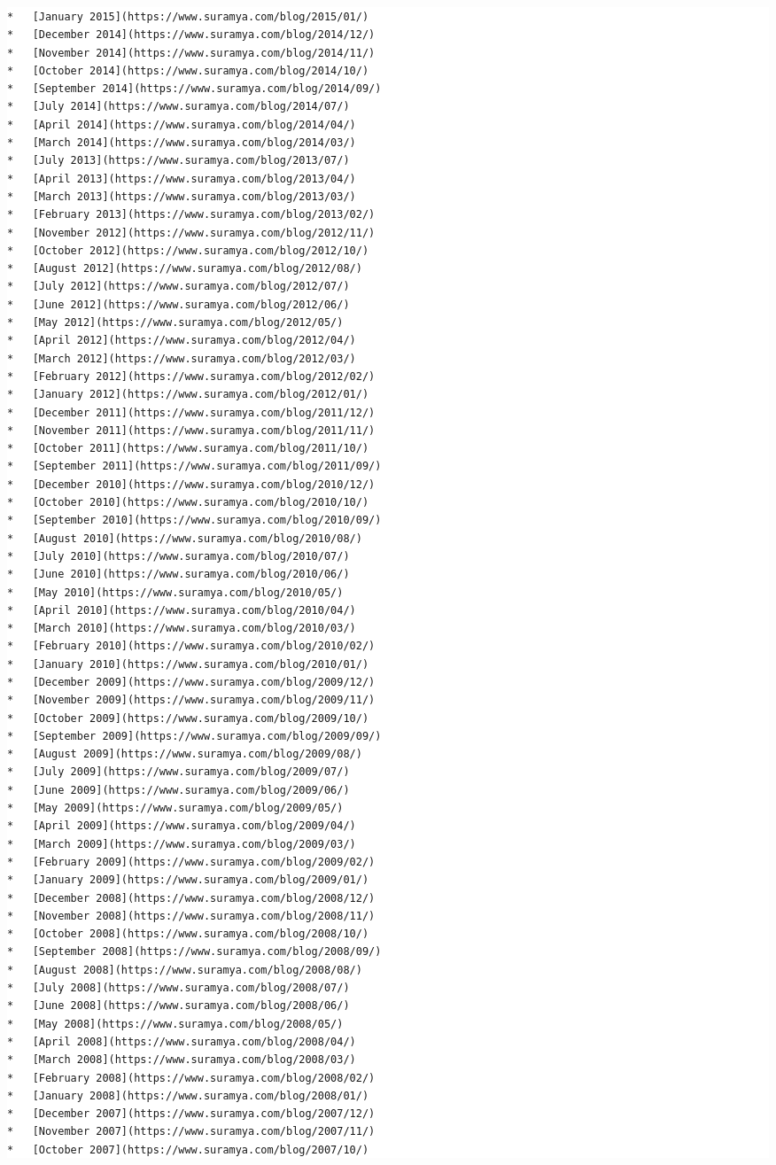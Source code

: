     *   [January 2015](https://www.suramya.com/blog/2015/01/)
    *   [December 2014](https://www.suramya.com/blog/2014/12/)
    *   [November 2014](https://www.suramya.com/blog/2014/11/)
    *   [October 2014](https://www.suramya.com/blog/2014/10/)
    *   [September 2014](https://www.suramya.com/blog/2014/09/)
    *   [July 2014](https://www.suramya.com/blog/2014/07/)
    *   [April 2014](https://www.suramya.com/blog/2014/04/)
    *   [March 2014](https://www.suramya.com/blog/2014/03/)
    *   [July 2013](https://www.suramya.com/blog/2013/07/)
    *   [April 2013](https://www.suramya.com/blog/2013/04/)
    *   [March 2013](https://www.suramya.com/blog/2013/03/)
    *   [February 2013](https://www.suramya.com/blog/2013/02/)
    *   [November 2012](https://www.suramya.com/blog/2012/11/)
    *   [October 2012](https://www.suramya.com/blog/2012/10/)
    *   [August 2012](https://www.suramya.com/blog/2012/08/)
    *   [July 2012](https://www.suramya.com/blog/2012/07/)
    *   [June 2012](https://www.suramya.com/blog/2012/06/)
    *   [May 2012](https://www.suramya.com/blog/2012/05/)
    *   [April 2012](https://www.suramya.com/blog/2012/04/)
    *   [March 2012](https://www.suramya.com/blog/2012/03/)
    *   [February 2012](https://www.suramya.com/blog/2012/02/)
    *   [January 2012](https://www.suramya.com/blog/2012/01/)
    *   [December 2011](https://www.suramya.com/blog/2011/12/)
    *   [November 2011](https://www.suramya.com/blog/2011/11/)
    *   [October 2011](https://www.suramya.com/blog/2011/10/)
    *   [September 2011](https://www.suramya.com/blog/2011/09/)
    *   [December 2010](https://www.suramya.com/blog/2010/12/)
    *   [October 2010](https://www.suramya.com/blog/2010/10/)
    *   [September 2010](https://www.suramya.com/blog/2010/09/)
    *   [August 2010](https://www.suramya.com/blog/2010/08/)
    *   [July 2010](https://www.suramya.com/blog/2010/07/)
    *   [June 2010](https://www.suramya.com/blog/2010/06/)
    *   [May 2010](https://www.suramya.com/blog/2010/05/)
    *   [April 2010](https://www.suramya.com/blog/2010/04/)
    *   [March 2010](https://www.suramya.com/blog/2010/03/)
    *   [February 2010](https://www.suramya.com/blog/2010/02/)
    *   [January 2010](https://www.suramya.com/blog/2010/01/)
    *   [December 2009](https://www.suramya.com/blog/2009/12/)
    *   [November 2009](https://www.suramya.com/blog/2009/11/)
    *   [October 2009](https://www.suramya.com/blog/2009/10/)
    *   [September 2009](https://www.suramya.com/blog/2009/09/)
    *   [August 2009](https://www.suramya.com/blog/2009/08/)
    *   [July 2009](https://www.suramya.com/blog/2009/07/)
    *   [June 2009](https://www.suramya.com/blog/2009/06/)
    *   [May 2009](https://www.suramya.com/blog/2009/05/)
    *   [April 2009](https://www.suramya.com/blog/2009/04/)
    *   [March 2009](https://www.suramya.com/blog/2009/03/)
    *   [February 2009](https://www.suramya.com/blog/2009/02/)
    *   [January 2009](https://www.suramya.com/blog/2009/01/)
    *   [December 2008](https://www.suramya.com/blog/2008/12/)
    *   [November 2008](https://www.suramya.com/blog/2008/11/)
    *   [October 2008](https://www.suramya.com/blog/2008/10/)
    *   [September 2008](https://www.suramya.com/blog/2008/09/)
    *   [August 2008](https://www.suramya.com/blog/2008/08/)
    *   [July 2008](https://www.suramya.com/blog/2008/07/)
    *   [June 2008](https://www.suramya.com/blog/2008/06/)
    *   [May 2008](https://www.suramya.com/blog/2008/05/)
    *   [April 2008](https://www.suramya.com/blog/2008/04/)
    *   [March 2008](https://www.suramya.com/blog/2008/03/)
    *   [February 2008](https://www.suramya.com/blog/2008/02/)
    *   [January 2008](https://www.suramya.com/blog/2008/01/)
    *   [December 2007](https://www.suramya.com/blog/2007/12/)
    *   [November 2007](https://www.suramya.com/blog/2007/11/)
    *   [October 2007](https://www.suramya.com/blog/2007/10/)